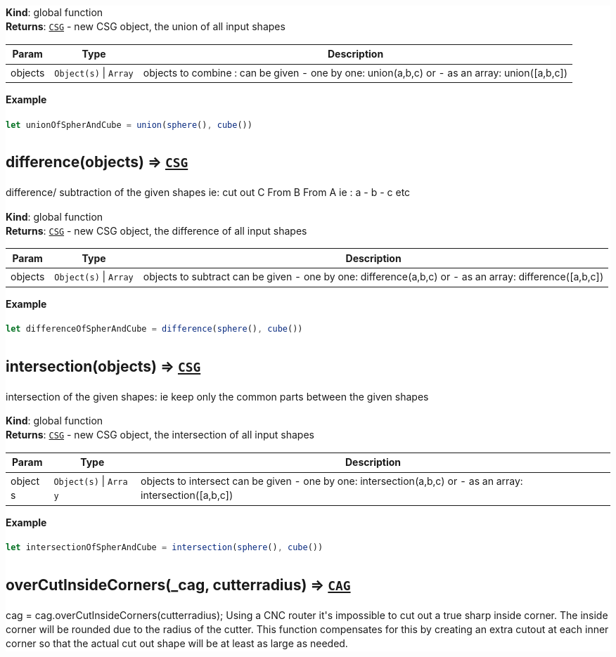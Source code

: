 **Kind**: global function  
**Returns**: [<code>CSG</code>](#CSG) - new CSG object, the union of all input shapes  

| Param | Type | Description |
| --- | --- | --- |
| objects | <code>Object(s)</code> \| <code>Array</code> | objects to combine : can be given - one by one: union(a,b,c) or - as an array: union([a,b,c]) |

**Example**  
```js
let unionOfSpherAndCube = union(sphere(), cube())
```
<a name="difference"></a>

## difference(objects) ⇒ [<code>CSG</code>](#CSG)
difference/ subtraction of the given shapes ie:
cut out C From B From A ie : a - b - c etc

**Kind**: global function  
**Returns**: [<code>CSG</code>](#CSG) - new CSG object, the difference of all input shapes  

| Param | Type | Description |
| --- | --- | --- |
| objects | <code>Object(s)</code> \| <code>Array</code> | objects to subtract can be given - one by one: difference(a,b,c) or - as an array: difference([a,b,c]) |

**Example**  
```js
let differenceOfSpherAndCube = difference(sphere(), cube())
```
<a name="intersection"></a>

## intersection(objects) ⇒ [<code>CSG</code>](#CSG)
intersection of the given shapes: ie keep only the common parts between the given shapes

**Kind**: global function  
**Returns**: [<code>CSG</code>](#CSG) - new CSG object, the intersection of all input shapes  

| Param | Type | Description |
| --- | --- | --- |
| objects | <code>Object(s)</code> \| <code>Array</code> | objects to intersect can be given - one by one: intersection(a,b,c) or - as an array: intersection([a,b,c]) |

**Example**  
```js
let intersectionOfSpherAndCube = intersection(sphere(), cube())
```
<a name="overCutInsideCorners"></a>

## overCutInsideCorners(_cag, cutterradius) ⇒ [<code>CAG</code>](#CAG)
cag = cag.overCutInsideCorners(cutterradius);
Using a CNC router it's impossible to cut out a true sharp inside corner. The inside corner
will be rounded due to the radius of the cutter. This function compensates for this by creating
an extra cutout at each inner corner so that the actual cut out shape will be at least as large
as needed.
